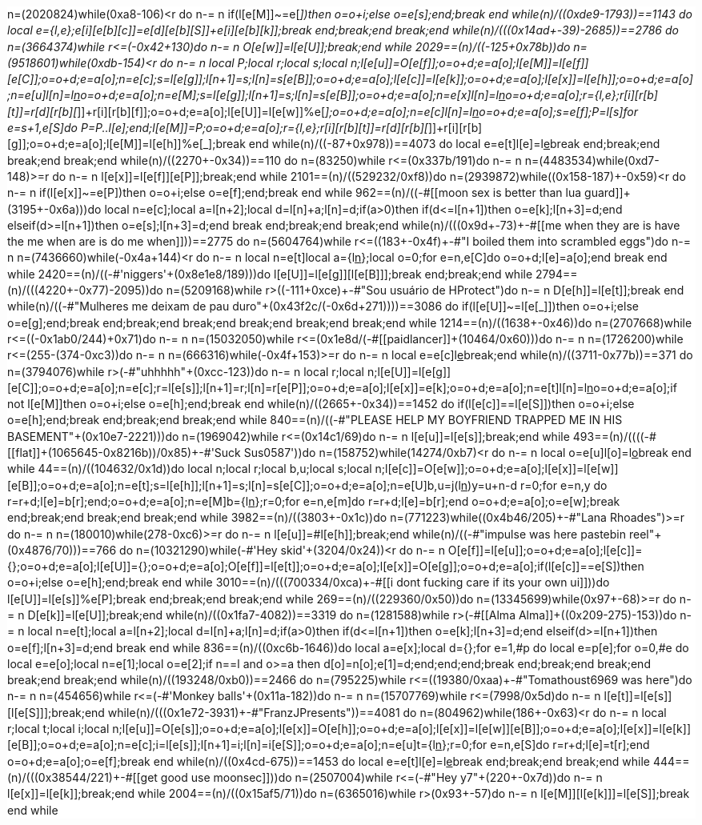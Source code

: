 n=(2020824)while(0xa8-106)<r do n-= n if(l[e[M]]~=e[_])then o=o+i;else o=e[s];end;break end while(n)/((0xde9-1793))==1143 do local e={l,e};e[i][e[b][c]]=e[d][e[b][S]]+e[i][e[b][k]];break end;break;end break;end while(n)/(((0x14ad+-39)-2685))==2786 do n=(3664374)while r<=(-0x42+130)do n-= n O[e[w]]=l[e[U]];break;end while 2029==(n)/((-125+0x78b))do n=(9518601)while(0xdb-154)<r do n-= n local P;local r;local s;local n;l[e[u]]=O[e[f]];o=o+d;e=a[o];l[e[M]]=l[e[f]][e[C]];o=o+d;e=a[o];n=e[c];s=l[e[g]];l[n+1]=s;l[n]=s[e[B]];o=o+d;e=a[o];l[e[c]]=l[e[k]];o=o+d;e=a[o];l[e[x]]=l[e[h]];o=o+d;e=a[o];n=e[u]l[n]=l[n](N(l,n+d,e[g]))o=o+d;e=a[o];n=e[M];s=l[e[g]];l[n+1]=s;l[n]=s[e[B]];o=o+d;e=a[o];n=e[x]l[n]=l[n](l[n+i])o=o+d;e=a[o];r={l,e};r[i][r[b][t]]=r[d][r[b][_]]+r[i][r[b][f]];o=o+d;e=a[o];l[e[U]]=l[e[w]]%e[_];o=o+d;e=a[o];n=e[c]l[n]=l[n](l[n+i])o=o+d;e=a[o];s=e[f];P=l[s]for e=s+1,e[S]do P=P..l[e];end;l[e[M]]=P;o=o+d;e=a[o];r={l,e};r[i][r[b][t]]=r[d][r[b][_]]+r[i][r[b][g]];o=o+d;e=a[o];l[e[M]]=l[e[h]]%e[_];break end while(n)/((-87+0x978))==4073 do local e=e[t]l[e]=l[e]()break end;break;end break;end break;end while(n)/((2270+-0x34))==110 do n=(83250)while r<=(0x337b/191)do n-= n n=(4483534)while(0xd7-148)>=r do n-= n l[e[x]]=l[e[f]][e[P]];break;end while 2101==(n)/((529232/0xf8))do n=(2939872)while((0x158-187)+-0x59)<r do n-= n if(l[e[x]]~=e[P])then o=o+i;else o=e[f];end;break end while 962==(n)/((-#[[moon sex is better than lua guard]]+(3195+-0x6a)))do local n=e[c];local a=l[n+2];local d=l[n]+a;l[n]=d;if(a>0)then if(d<=l[n+1])then o=e[k];l[n+3]=d;end elseif(d>=l[n+1])then o=e[s];l[n+3]=d;end break end;break;end break;end while(n)/(((0x9d+-73)+-#[[me when they are is have the me when are is do me when]]))==2775 do n=(5604764)while r<=((183+-0x4f)+-#"I boiled them into scrambled eggs")do n-= n n=(7436660)while(-0x4a+144)<r do n-= n local n=e[t]local a={l[n](N(l,n+1,y))};local o=0;for e=n,e[C]do o=o+d;l[e]=a[o];end break end while 2420==(n)/((-#'niggers'+(0x8e1e8/189)))do l[e[U]]=l[e[g]][l[e[B]]];break end;break;end while 2794==(n)/(((4220+-0x77)-2095))do n=(5209168)while r>((-111+0xce)+-#"Sou usuário de HProtect")do n-= n D[e[h]]=l[e[t]];break end while(n)/((-#"Mulheres me deixam de pau duro"+(0x43f2c/(-0x6d+271))))==3086 do if(l[e[U]]~=l[e[_]])then o=o+i;else o=e[g];end;break end;break;end break;end break;end break;end break;end while 1214==(n)/((1638+-0x46))do n=(2707668)while r<=((-0x1ab0/244)+0x71)do n-= n n=(15032050)while r<=(0x1e8d/(-#[[paidlancer]]+(10464/0x60)))do n-= n n=(1726200)while r<=(255-(374-0xc3))do n-= n n=(666316)while(-0x4f+153)>=r do n-= n local e=e[c]l[e](l[e+i])break;end while(n)/((3711-0x77b))==371 do n=(3794076)while r>(-#"uhhhhh"+(0xcc-123))do n-= n local r;local n;l[e[U]]=l[e[g]][e[C]];o=o+d;e=a[o];n=e[c];r=l[e[s]];l[n+1]=r;l[n]=r[e[P]];o=o+d;e=a[o];l[e[x]]=e[k];o=o+d;e=a[o];n=e[t]l[n]=l[n](N(l,n+d,e[k]))o=o+d;e=a[o];if not l[e[M]]then o=o+i;else o=e[h];end;break end while(n)/((2665+-0x34))==1452 do if(l[e[c]]==l[e[S]])then o=o+i;else o=e[h];end;break end;break;end break;end while 840==(n)/((-#"PLEASE HELP MY BOYFRIEND TRAPPED ME IN HIS BASEMENT"+(0x10e7-2221)))do n=(1969042)while r<=(0x14c1/69)do n-= n l[e[u]]=l[e[s]];break;end while 493==(n)/((((-#[[flat]]+(1065645-0x8216b))/0x85)+-#'Suck Sus0587'))do n=(158752)while(14274/0xb7)<r do n-= n local o=e[u]l[o]=l[o](N(l,o+d,e[s]))break end while 44==(n)/((104632/0x1d))do local n;local r;local b,u;local s;local n;l[e[c]]=O[e[w]];o=o+d;e=a[o];l[e[x]]=l[e[w]][e[B]];o=o+d;e=a[o];n=e[t];s=l[e[h]];l[n+1]=s;l[n]=s[e[C]];o=o+d;e=a[o];n=e[U]b,u=j(l[n](l[n+i]))y=u+n-d r=0;for e=n,y do r=r+d;l[e]=b[r];end;o=o+d;e=a[o];n=e[M]b={l[n](N(l,n+1,y))};r=0;for e=n,e[m]do r=r+d;l[e]=b[r];end o=o+d;e=a[o];o=e[w];break end;break;end break;end break;end while 3982==(n)/((3803+-0x1c))do n=(771223)while((0x4b46/205)+-#"Lana Rhoades")>=r do n-= n n=(180010)while(278-0xc6)>=r do n-= n l[e[u]]=#l[e[h]];break;end while(n)/((-#"impulse was here pastebin reel"+(0x4876/70)))==766 do n=(10321290)while(-#'Hey skid'+(3204/0x24))<r do n-= n O[e[f]]=l[e[u]];o=o+d;e=a[o];l[e[c]]={};o=o+d;e=a[o];l[e[U]]={};o=o+d;e=a[o];O[e[f]]=l[e[t]];o=o+d;e=a[o];l[e[x]]=O[e[g]];o=o+d;e=a[o];if(l[e[c]]==e[S])then o=o+i;else o=e[h];end;break end while 3010==(n)/(((700334/0xca)+-#[[i dont fucking care if its your own ui]]))do l[e[U]]=l[e[s]]%e[P];break end;break;end break;end while 269==(n)/((229360/0x50))do n=(13345699)while(0x97+-68)>=r do n-= n D[e[k]]=l[e[U]];break;end while(n)/((0x1fa7-4082))==3319 do n=(1281588)while r>(-#[[Alma Alma]]+((0x209-275)-153))do n-= n local n=e[t];local a=l[n+2];local d=l[n]+a;l[n]=d;if(a>0)then if(d<=l[n+1])then o=e[k];l[n+3]=d;end elseif(d>=l[n+1])then o=e[f];l[n+3]=d;end break end while 836==(n)/((0xc6b-1646))do local a=e[x];local d={};for e=1,#p do local e=p[e];for o=0,#e do local e=e[o];local n=e[1];local o=e[2];if n==l and o>=a then d[o]=n[o];e[1]=d;end;end;end;break end;break;end break;end break;end break;end while(n)/((193248/0xb0))==2466 do n=(795225)while r<=((19380/0xaa)+-#"Tomathoust6969 was here")do n-= n n=(454656)while r<=(-#'Monkey balls'+(0x11a-182))do n-= n n=(15707769)while r<=(7998/0x5d)do n-= n l[e[t]]=l[e[s]][l[e[S]]];break;end while(n)/(((0x1e72-3931)+-#"FranzJPresents"))==4081 do n=(804962)while(186+-0x63)<r do n-= n local r;local t;local i;local n;l[e[u]]=O[e[s]];o=o+d;e=a[o];l[e[x]]=O[e[h]];o=o+d;e=a[o];l[e[x]]=l[e[w]][e[B]];o=o+d;e=a[o];l[e[x]]=l[e[k]][e[B]];o=o+d;e=a[o];n=e[c];i=l[e[s]];l[n+1]=i;l[n]=i[e[S]];o=o+d;e=a[o];n=e[u]t={l[n](l[n+1])};r=0;for e=n,e[S]do r=r+d;l[e]=t[r];end o=o+d;e=a[o];o=e[f];break end while(n)/((0x4cd-675))==1453 do local e=e[t]l[e]=l[e](l[e+i])break end;break;end break;end while 444==(n)/(((0x38544/221)+-#[[get good use moonsec]]))do n=(2507004)while r<=(-#"Hey y7"+(220+-0x7d))do n-= n l[e[x]]=l[e[k]];break;end while 2004==(n)/((0x15af5/71))do n=(6365016)while r>(0x93+-57)do n-= n l[e[M]][l[e[k]]]=l[e[S]];break end while